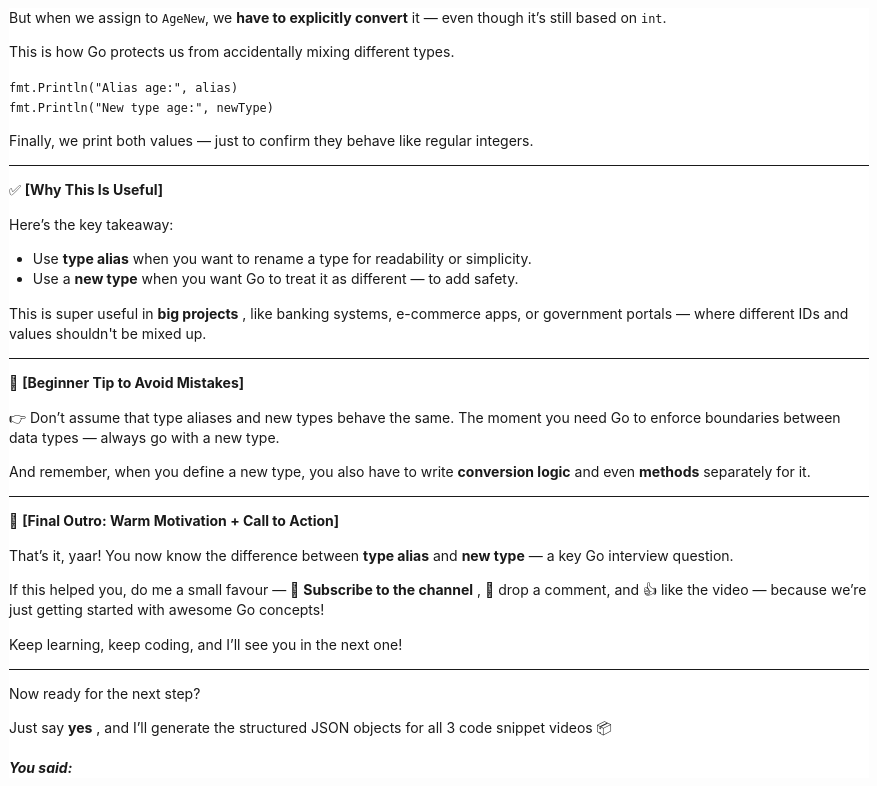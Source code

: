 But when we assign to `AgeNew`, we **have to explicitly convert** it — even though it’s still based on `int`.

This is how Go protects us from accidentally mixing different types.

<pre class="overflow-visible!" data-start="1864" data-end="1944"><div class="contain-inline-size rounded-2xl relative bg-token-sidebar-surface-primary"><div class="sticky top-9"><div class="absolute end-0 bottom-0 flex h-9 items-center pe-2"><div class="bg-token-bg-elevated-secondary text-token-text-secondary flex items-center gap-4 rounded-sm px-2 font-sans text-xs"><span class="" data-state="closed"></span></div></div></div><div class="overflow-y-auto p-4" dir="ltr"><code class="whitespace-pre! language-go"><span><span>fmt.Println(</span><span>"Alias age:"</span><span>, alias)
fmt.Println(</span><span>"New type age:"</span><span>, newType)
</span></span></code></div></div></pre>

Finally, we print both values — just to confirm they behave like regular integers.

---

✅ **[Why This Is Useful]**

Here’s the key takeaway:

* Use **type alias** when you want to rename a type for readability or simplicity.
* Use a **new type** when you want Go to treat it as different — to add safety.

This is super useful in  **big projects** , like banking systems, e-commerce apps, or government portals — where different IDs and values shouldn't be mixed up.

---

🛑 **[Beginner Tip to Avoid Mistakes]**

👉 Don’t assume that type aliases and new types behave the same.
The moment you need Go to enforce boundaries between data types — always go with a new type.

And remember, when you define a new type, you also have to write **conversion logic** and even **methods** separately for it.

---

🎉 **[Final Outro: Warm Motivation + Call to Action]**

That’s it, yaar! You now know the difference between **type alias** and **new type** — a key Go interview question.

If this helped you, do me a small favour —
🔔  **Subscribe to the channel** ,
💬 drop a comment, and
👍 like the video — because we’re just getting started with awesome Go concepts!

Keep learning, keep coding, and I’ll see you in the next one!

---

Now ready for the next step?

Just say  **yes** , and I’ll generate the structured JSON objects for all 3 code snippet videos 📦

##### You said:
